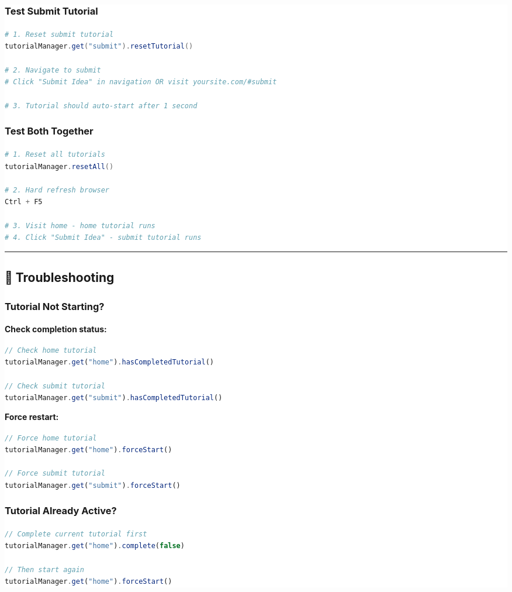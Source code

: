 ### Test Submit Tutorial
```powershell
# 1. Reset submit tutorial
tutorialManager.get("submit").resetTutorial()

# 2. Navigate to submit
# Click "Submit Idea" in navigation OR visit yoursite.com/#submit

# 3. Tutorial should auto-start after 1 second
```

### Test Both Together
```powershell
# 1. Reset all tutorials
tutorialManager.resetAll()

# 2. Hard refresh browser
Ctrl + F5

# 3. Visit home - home tutorial runs
# 4. Click "Submit Idea" - submit tutorial runs
```

---

## 🐛 Troubleshooting

### Tutorial Not Starting?

**Check completion status:**
```javascript
// Check home tutorial
tutorialManager.get("home").hasCompletedTutorial()

// Check submit tutorial
tutorialManager.get("submit").hasCompletedTutorial()
```

**Force restart:**
```javascript
// Force home tutorial
tutorialManager.get("home").forceStart()

// Force submit tutorial
tutorialManager.get("submit").forceStart()
```

### Tutorial Already Active?

```javascript
// Complete current tutorial first
tutorialManager.get("home").complete(false)

// Then start again
tutorialManager.get("home").forceStart()
```
